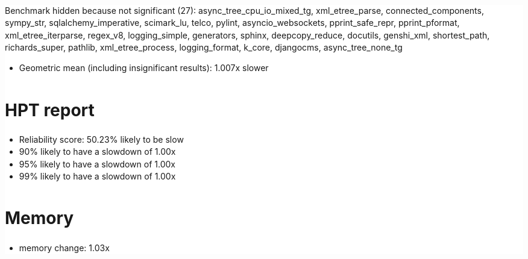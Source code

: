 Benchmark hidden because not significant (27): async_tree_cpu_io_mixed_tg, xml_etree_parse, connected_components, sympy_str, sqlalchemy_imperative, scimark_lu, telco, pylint, asyncio_websockets, pprint_safe_repr, pprint_pformat, xml_etree_iterparse, regex_v8, logging_simple, generators, sphinx, deepcopy_reduce, docutils, genshi_xml, shortest_path, richards_super, pathlib, xml_etree_process, logging_format, k_core, djangocms, async_tree_none_tg

- Geometric mean (including insignificant results): 1.007x slower
# HPT report

- Reliability score: 50.23% likely to be slow
- 90% likely to have a slowdown of 1.00x
- 95% likely to have a slowdown of 1.00x
- 99% likely to have a slowdown of 1.00x

# Memory
- memory change: 1.03x